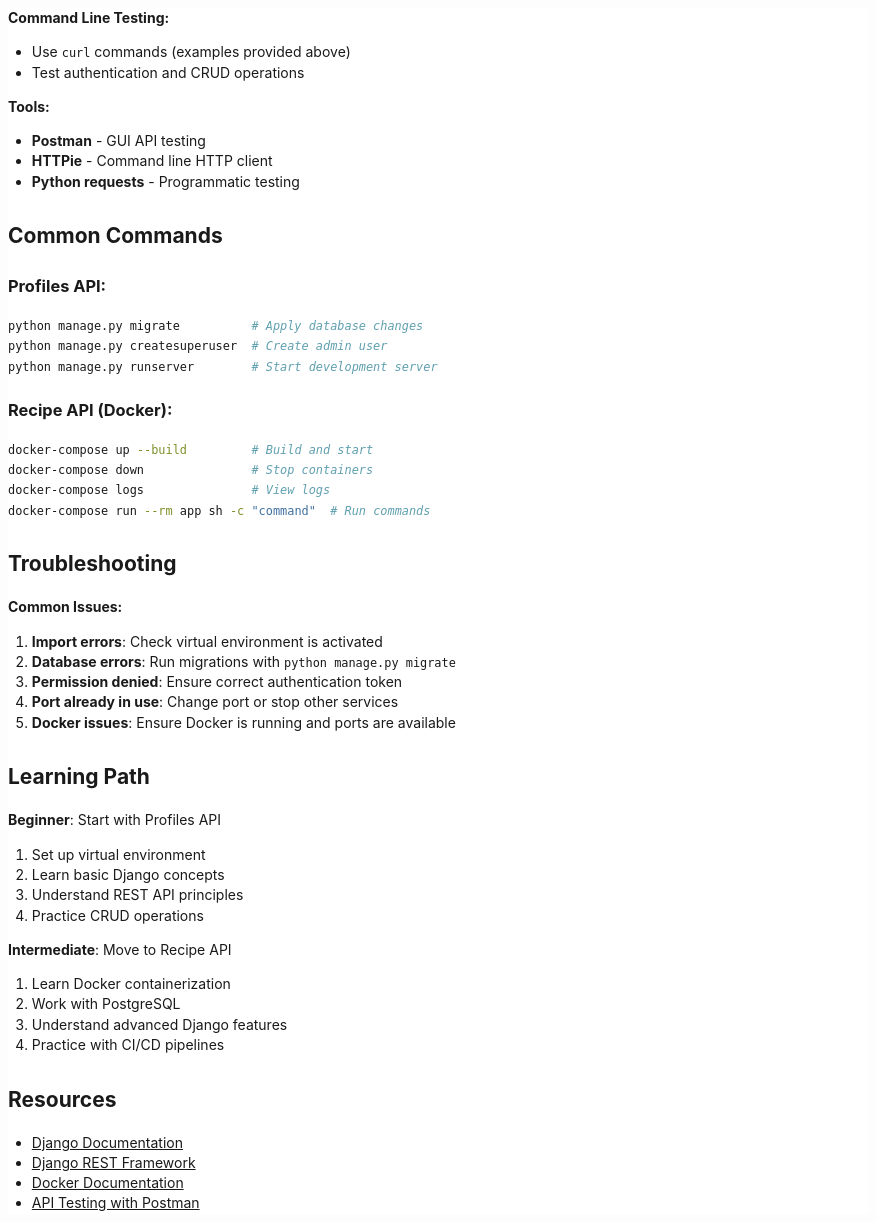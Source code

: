 **Command Line Testing:**
- Use `curl` commands (examples provided above)
- Test authentication and CRUD operations

**Tools:**
- **Postman** - GUI API testing
- **HTTPie** - Command line HTTP client
- **Python requests** - Programmatic testing

## Common Commands

### Profiles API:
```bash
python manage.py migrate          # Apply database changes
python manage.py createsuperuser  # Create admin user
python manage.py runserver        # Start development server
```

### Recipe API (Docker):
```bash
docker-compose up --build         # Build and start
docker-compose down               # Stop containers
docker-compose logs               # View logs
docker-compose run --rm app sh -c "command"  # Run commands
```

## Troubleshooting

**Common Issues:**

1. **Import errors**: Check virtual environment is activated
2. **Database errors**: Run migrations with `python manage.py migrate`
3. **Permission denied**: Ensure correct authentication token
4. **Port already in use**: Change port or stop other services
5. **Docker issues**: Ensure Docker is running and ports are available

## Learning Path

**Beginner**: Start with Profiles API
1. Set up virtual environment
2. Learn basic Django concepts
3. Understand REST API principles
4. Practice CRUD operations

**Intermediate**: Move to Recipe API
1. Learn Docker containerization
2. Work with PostgreSQL
3. Understand advanced Django features
4. Practice with CI/CD pipelines

## Resources

- [Django Documentation](https://docs.djangoproject.com/)
- [Django REST Framework](https://www.django-rest-framework.org/)
- [Docker Documentation](https://docs.docker.com/)
- [API Testing with Postman](https://learning.postman.com/)

